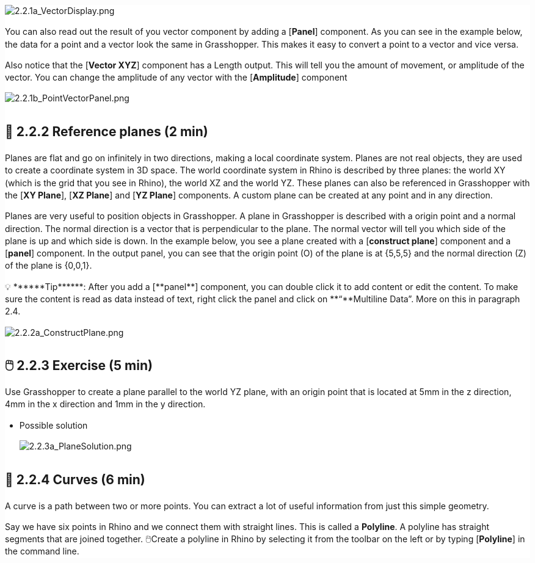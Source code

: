 ![2.2.1a_VectorDisplay.png](Grasshopper_Rhino_course/Lessons/2️⃣%20Lesson_2-Curves_and_lists/2.2.1a_VectorDisplay.png)

You can also read out the result of you vector component by adding a [**Panel**] component. As you can see in the example below, the data for a point and a vector look the same in Grasshopper. This makes it easy to convert a point to a vector and vice versa.

Also notice that the [**Vector XYZ**] component has a Length output. This will tell you the amount of movement, or amplitude of the vector. You can change the amplitude of any vector with the [**Amplitude**] component

![2.2.1b_PointVectorPanel.png](Grasshopper_Rhino_course/Lessons/2️⃣%20Lesson_2-Curves_and_lists/2.2.1b_PointVectorPanel.png)

## 📑 2.2.2 Reference planes (2 min)

Planes are flat and go on infinitely in two directions, making a local coordinate system. Planes are not real objects, they are used to create a coordinate system in 3D space. The world coordinate system in Rhino is described by three planes: the world XY (which is the grid that you see in Rhino), the world XZ and the world YZ. These planes can also be referenced in Grasshopper with the [**XY Plane**], [**XZ Plane**] and [**YZ Plane**] components. A custom plane can be created at any point and in any direction. 

Planes are very useful to position objects in Grasshopper. A plane in Grasshopper is described with a origin point and a normal direction. The normal direction is a vector that is perpendicular to the plane. The normal vector will tell you which side of the plane is up and which side is down. In the example below, you see a plane created with a [**construct plane**] component and a [**panel**] component. In the output panel, you can see that the origin point (O) of the plane is at {5,5,5} and the normal direction (Z) of the plane is {0,0,1}. 

<aside>
💡 ******Tip******: After you add a [**panel**] component, you can double click it to add content or edit the content. To make sure the content is read as data instead of text, right click the panel and click on **“**Multiline Data”. More on this in paragraph 2.4.

</aside>

![2.2.2a_ConstructPlane.png](Grasshopper_Rhino_course/Lessons/2️⃣%20Lesson_2-Curves_and_lists/2.2.2a_ConstructPlane.png)

## 🖱️ 2.2.3 **Exercise (5 min)**

Use Grasshopper to create a plane parallel to the world YZ plane, with an origin point that is located at 5mm in the z direction, 4mm in the x direction and 1mm in the y direction.

- Possible solution
    
    ![2.2.3a_PlaneSolution.png](Grasshopper_Rhino_course/Lessons/2️⃣%20Lesson_2-Curves_and_lists/2.2.3a_PlaneSolution.png)
    

## 📑 2.2.4 Curves (6 min)

A curve is a path between two or more points. You can extract a lot of useful information from just this simple geometry.

Say we have six points in Rhino and we connect them with straight lines. This is called a **Polyline**. A polyline has straight segments that are joined together. 🖱️Create a polyline in Rhino by selecting it from the toolbar on the left or by typing [**Polyline**] in the command line. 
